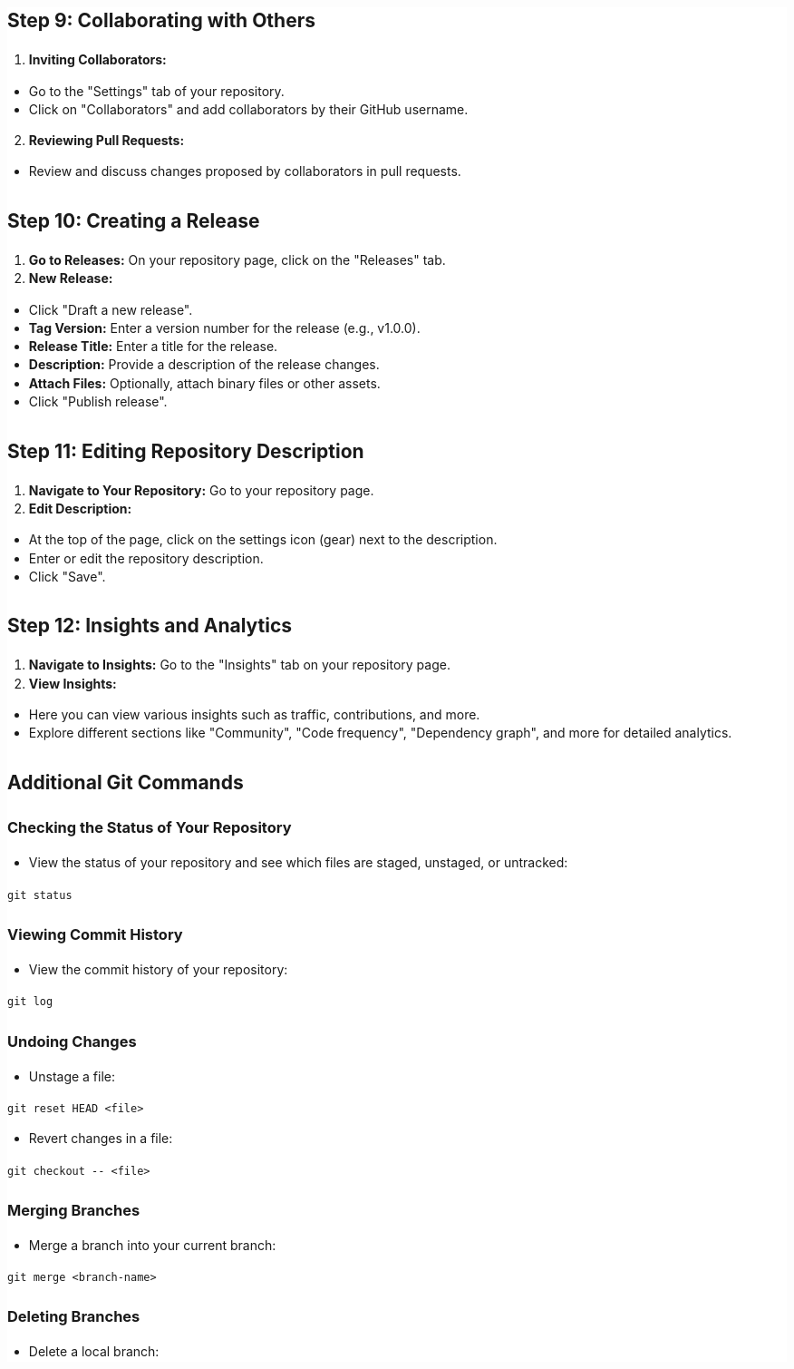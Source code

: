 ## Step 9: Collaborating with Others
1. **Inviting Collaborators:**
  - Go to the "Settings" tab of your repository.
  - Click on "Collaborators" and add collaborators by their GitHub username.
2. **Reviewing Pull Requests:**
  - Review and discuss changes proposed by collaborators in pull requests.

## Step 10: Creating a Release
1. **Go to Releases:** On your repository page, click on the "Releases" tab.
2. **New Release:**
  - Click "Draft a new release".
  - **Tag Version:** Enter a version number for the release (e.g., v1.0.0).
  - **Release Title:** Enter a title for the release.
  - **Description:** Provide a description of the release changes.
  - **Attach Files:** Optionally, attach binary files or other assets.
  - Click "Publish release".

## Step 11: Editing Repository Description
1. **Navigate to Your Repository:** Go to your repository page.
2. **Edit Description:**
  - At the top of the page, click on the settings icon (gear) next to the description.
  - Enter or edit the repository description.
  - Click "Save".

## Step 12: Insights and Analytics
1. **Navigate to Insights:** Go to the "Insights" tab on your repository page.
2. **View Insights:**
  - Here you can view various insights such as traffic, contributions, and more.
  - Explore different sections like "Community", "Code frequency", "Dependency graph", and more for detailed analytics.

## Additional Git Commands
### Checking the Status of Your Repository
  - View the status of your repository and see which files are staged, unstaged, or untracked:
  ```
  git status
  ```
### Viewing Commit History
  - View the commit history of your repository:
  ```
  git log
  ```
### Undoing Changes
  - Unstage a file:
  ```
  git reset HEAD <file>
  ```
  - Revert changes in a file:
  ```
  git checkout -- <file>
  ```
### Merging Branches
  - Merge a branch into your current branch:
  ```
  git merge <branch-name>
  ```
### Deleting Branches
  - Delete a local branch:
  ```
  ```